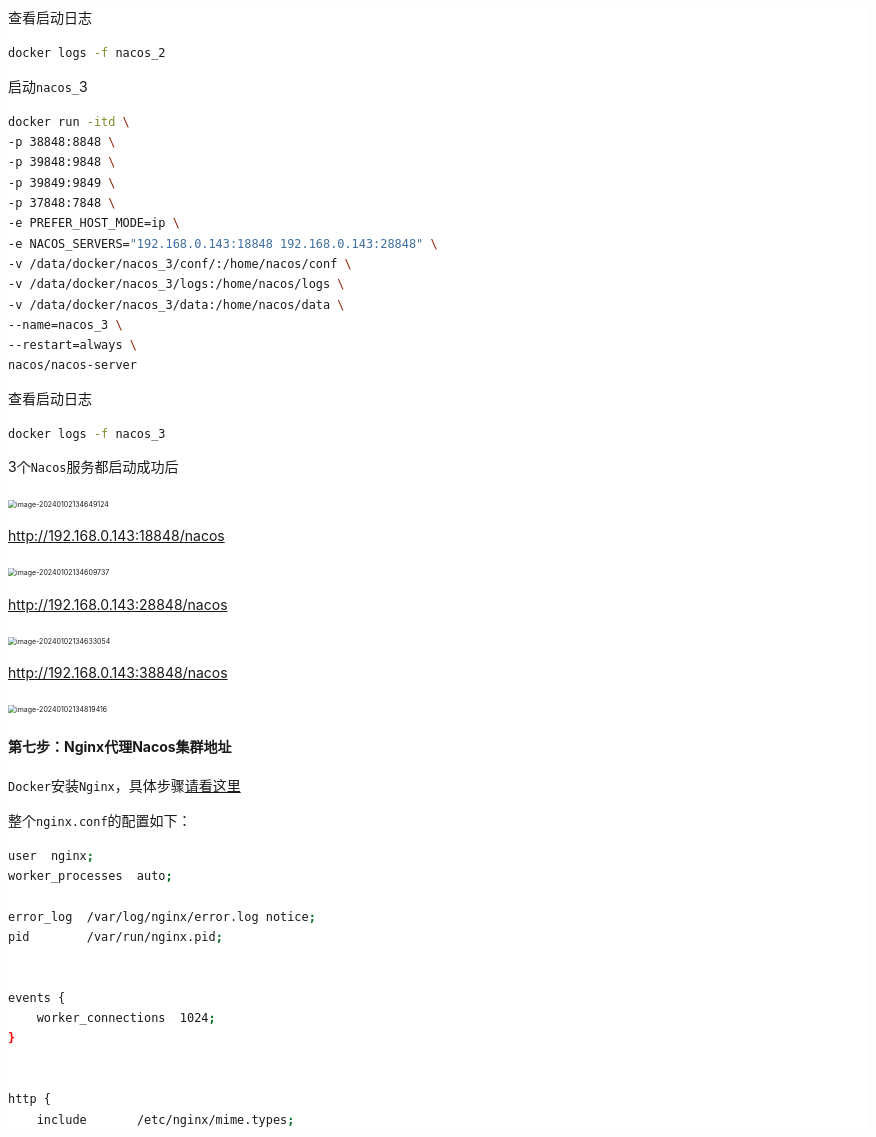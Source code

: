```sh
```

查看启动日志

```sh
docker logs -f nacos_2
```

启动`nacos_`3

```sh
docker run -itd \
-p 38848:8848 \
-p 39848:9848 \
-p 39849:9849 \
-p 37848:7848 \
-e PREFER_HOST_MODE=ip \
-e NACOS_SERVERS="192.168.0.143:18848 192.168.0.143:28848" \
-v /data/docker/nacos_3/conf/:/home/nacos/conf \
-v /data/docker/nacos_3/logs:/home/nacos/logs \
-v /data/docker/nacos_3/data:/home/nacos/data \
--name=nacos_3 \
--restart=always \
nacos/nacos-server
```

查看启动日志

```sh
docker logs -f nacos_3
```

3个`Nacos`服务都启动成功后

<img src="http://oss.feny.ink/blogs/images/202401021346170.png" alt="image-20240102134649124" style="zoom:50%;" /> 

<http://192.168.0.143:18848/nacos>

<img src="http://oss.feny.ink/blogs/images/202401021346817.png" alt="image-20240102134609737" style="zoom:50%;" /> 

<http://192.168.0.143:28848/nacos>

<img src="http://oss.feny.ink/blogs/images/202401021346118.png" alt="image-20240102134633054" style="zoom:50%;" /> 

<http://192.168.0.143:38848/nacos>

<img src="http://oss.feny.ink/blogs/images/202401021348478.png" alt="image-20240102134819416" style="zoom:50%;" /> 

#### 第七步：Nginx代理Nacos集群地址

`Docker`安装`Nginx`，具体步骤[请看这里](https://www.feny.ink/%E7%8E%AF%E5%A2%83%E9%85%8D%E7%BD%AE/Nginx%20%E5%AE%89%E8%A3%85.html#docker-%E4%B8%8B%E5%AE%89%E8%A3%85)

整个`nginx.conf`的配置如下：

```sh
user  nginx;
worker_processes  auto;

error_log  /var/log/nginx/error.log notice;
pid        /var/run/nginx.pid;


events {
    worker_connections  1024;
}


http {
    include       /etc/nginx/mime.types;
```